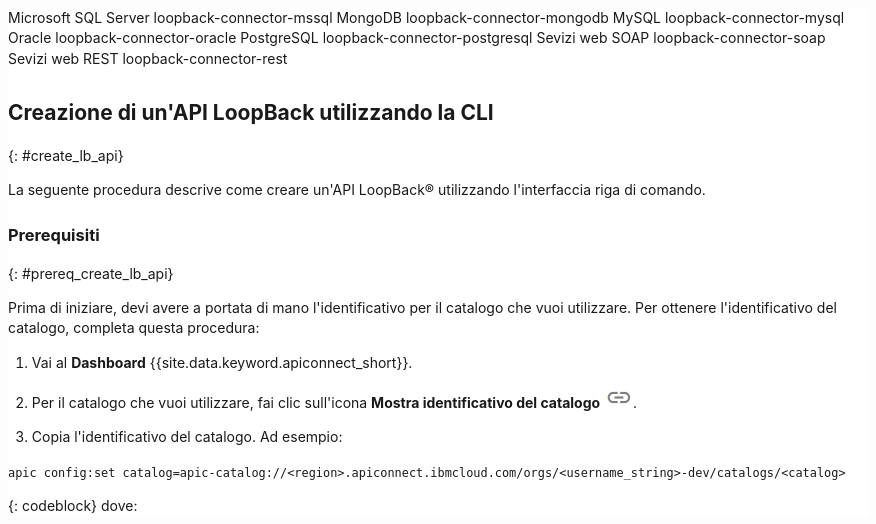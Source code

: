 <tr class="style-scope doc-content doc-tr-odd"><td style="width: 50%" headers="d70e1489 ">Microsoft SQL Server</td>
<td style="width: 50%">loopback-connector-mssql</td>
</tr>
<tr class="style-scope doc-content doc-tr-even"><td style="width: 50%" headers="d70e1489 ">MongoDB</td>
<td style="width: 50%">loopback-connector-mongodb</td>
</tr>
<tr class="style-scope doc-content doc-tr-odd"><td style="width: 50%" headers="d70e1489 ">MySQL</td>
<td style="width: 50%">loopback-connector-mysql</td>
</tr>
<tr class="style-scope doc-content doc-tr-even"><td style="width: 50%" headers="d70e1489 ">Oracle</td>
<td style="width: 50%">loopback-connector-oracle</td>
</tr>
<tr class="style-scope doc-content doc-tr-odd"><td style="width: 50%" headers="d70e1489 ">PostgreSQL</td>
<td style="width: 50%">loopback-connector-postgresql</td>
</tr>
<tr class="style-scope doc-content doc-tr-even"><td style="width: 50%" headers="d70e1489 ">Sevizi web SOAP</td>
<td style="width: 50%">loopback-connector-soap</td>
</tr>
<tr class="style-scope doc-content doc-tr-odd"><td style="width: 50%" headers="d70e1489 ">Sevizi web REST</td>
<td style="width: 50%">loopback-connector-rest</td>
</tr>
</tbody>
</table>

## Creazione di un'API LoopBack utilizzando la CLI
{: #create_lb_api}

La seguente procedura descrive come creare un'API LoopBack&reg; utilizzando l'interfaccia riga di comando.


### Prerequisiti
{: #prereq_create_lb_api}

Prima di iniziare, devi avere a portata di mano l'identificativo per il catalogo che vuoi utilizzare. Per ottenere l'identificativo del catalogo, completa questa procedura:  

1. Vai al **Dashboard** {{site.data.keyword.apiconnect_short}}.

2. Per il catalogo che vuoi utilizzare, fai clic sull'icona **Mostra identificativo del catalogo**
<img alt="Link a catena per visualizzare l'identificativo del catalogo" src="images/chain_link_icon.png">.

3. Copia l'identificativo del catalogo. Ad
esempio:  
  ```
  apic config:set catalog=apic-catalog://<region>.apiconnect.ibmcloud.com/orgs/<username_string>-dev/catalogs/<catalog>
  ```
  {: codeblock}
    dove:

